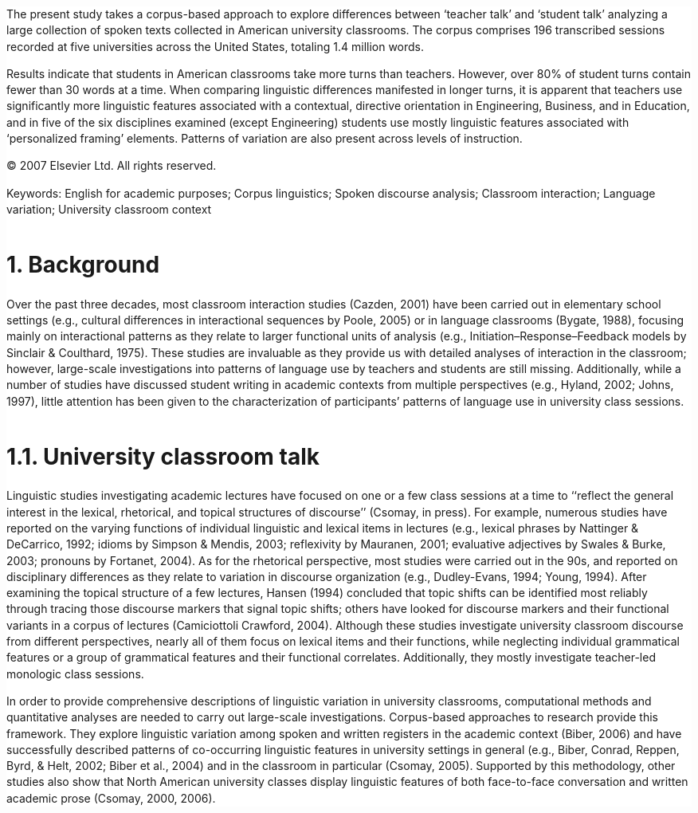 The present study takes a corpus-based approach to explore differences between ‘teacher talk’ and ‘student talk’ analyzing a large collection of spoken texts collected in American university classrooms. The corpus comprises 196 transcribed sessions recorded at five universities across the United States, totaling 1.4 million words.

Results indicate that students in American classrooms take more turns than teachers. However, over $80 \%$ of student turns contain fewer than 30 words at a time. When comparing linguistic differences manifested in longer turns, it is apparent that teachers use significantly more linguistic features associated with a contextual, directive orientation in Engineering, Business, and in Education, and in five of the six disciplines examined (except Engineering) students use mostly linguistic features associated with ‘personalized framing’ elements. Patterns of variation are also present across levels of instruction.

$©$ 2007 Elsevier Ltd. All rights reserved.

Keywords: English for academic purposes; Corpus linguistics; Spoken discourse analysis; Classroom interaction; Language variation; University classroom context

# 1. Background

Over the past three decades, most classroom interaction studies (Cazden, 2001) have been carried out in elementary school settings (e.g., cultural differences in interactional sequences by Poole, 2005) or in language classrooms (Bygate, 1988), focusing mainly on interactional patterns as they relate to larger functional units of analysis (e.g., Initiation–Response–Feedback models by Sinclair & Coulthard, 1975). These studies are invaluable as they provide us with detailed analyses of interaction in the classroom; however, large-scale investigations into patterns of language use by teachers and students are still missing. Additionally, while a number of studies have discussed student writing in academic contexts from multiple perspectives (e.g., Hyland, 2002; Johns, 1997), little attention has been given to the characterization of participants’ patterns of language use in university class sessions.

# 1.1. University classroom talk

Linguistic studies investigating academic lectures have focused on one or a few class sessions at a time to ‘‘reflect the general interest in the lexical, rhetorical, and topical structures of discourse’’ (Csomay, in press). For example, numerous studies have reported on the varying functions of individual linguistic and lexical items in lectures (e.g., lexical phrases by Nattinger & DeCarrico, 1992; idioms by Simpson & Mendis, 2003; reflexivity by Mauranen, 2001; evaluative adjectives by Swales & Burke, 2003; pronouns by Fortanet, 2004). As for the rhetorical perspective, most studies were carried out in the 90s, and reported on disciplinary differences as they relate to variation in discourse organization (e.g., Dudley-Evans, 1994; Young, 1994). After examining the topical structure of a few lectures, Hansen (1994) concluded that topic shifts can be identified most reliably through tracing those discourse markers that signal topic shifts; others have looked for discourse markers and their functional variants in a corpus of lectures (Camiciottoli Crawford, 2004). Although these studies investigate university classroom discourse from different perspectives, nearly all of them focus on lexical items and their functions, while neglecting individual grammatical features or a group of grammatical features and their functional correlates. Additionally, they mostly investigate teacher-led monologic class sessions.

In order to provide comprehensive descriptions of linguistic variation in university classrooms, computational methods and quantitative analyses are needed to carry out large-scale investigations. Corpus-based approaches to research provide this framework. They explore linguistic variation among spoken and written registers in the academic context (Biber, 2006) and have successfully described patterns of co-occurring linguistic features in university settings in general (e.g., Biber, Conrad, Reppen, Byrd, & Helt, 2002; Biber et al., 2004) and in the classroom in particular (Csomay, 2005). Supported by this methodology, other studies also show that North American university classes display linguistic features of both face-to-face conversation and written academic prose (Csomay, 2000, 2006).
